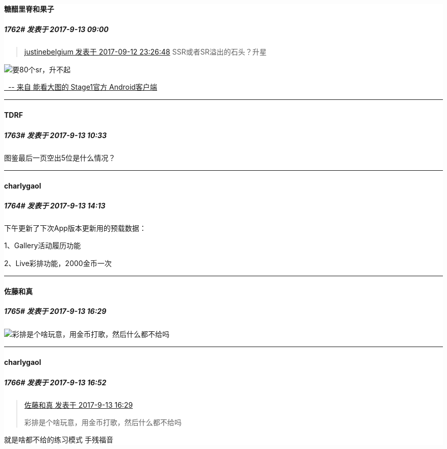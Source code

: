 ####  糖醋里脊和果子  
##### 1762#       发表于 2017-9-13 09:00

<blockquote><a href="httphttps://bbs.saraba1st.com/2b/forum.php?mod=redirect&amp;goto=findpost&amp;pid=37181045&amp;ptid=1484979" target="_blank">justinebelgium 发表于 2017-09-12 23:26:48</a>
SSR或者SR溢出的石头？升星</blockquote><img src="https://static.saraba1st.com/image/smiley/face2017/001.png" referrerpolicy="no-referrer">要80个sr，升不起

[  -- 来自 能看大图的 Stage1官方 Android客户端](https://bbs.saraba1st.com/2b/thread-1497379-1-1.html)

*****

####  TDRF  
##### 1763#       发表于 2017-9-13 10:33

图鉴最后一页空出5位是什么情况？

*****

####  charlygaol  
##### 1764#       发表于 2017-9-13 14:13

下午更新了下次App版本更新用的预载数据：

1、Gallery活动履历功能

2、Live彩排功能，2000金币一次

*****

####  佐藤和真  
##### 1765#       发表于 2017-9-13 16:29

<img src="https://static.saraba1st.com/image/smiley/carton2017/018.gif" referrerpolicy="no-referrer">彩排是个啥玩意，用金币打歌，然后什么都不给吗

*****

####  charlygaol  
##### 1766#       发表于 2017-9-13 16:52

<blockquote><a href="httphttps://bbs.saraba1st.com/2b/forum.php?mod=redirect&amp;goto=findpost&amp;pid=37188285&amp;ptid=1484979" target="_blank">佐藤和真 发表于 2017-9-13 16:29</a>

彩排是个啥玩意，用金币打歌，然后什么都不给吗</blockquote>
就是啥都不给的练习模式 手残福音

